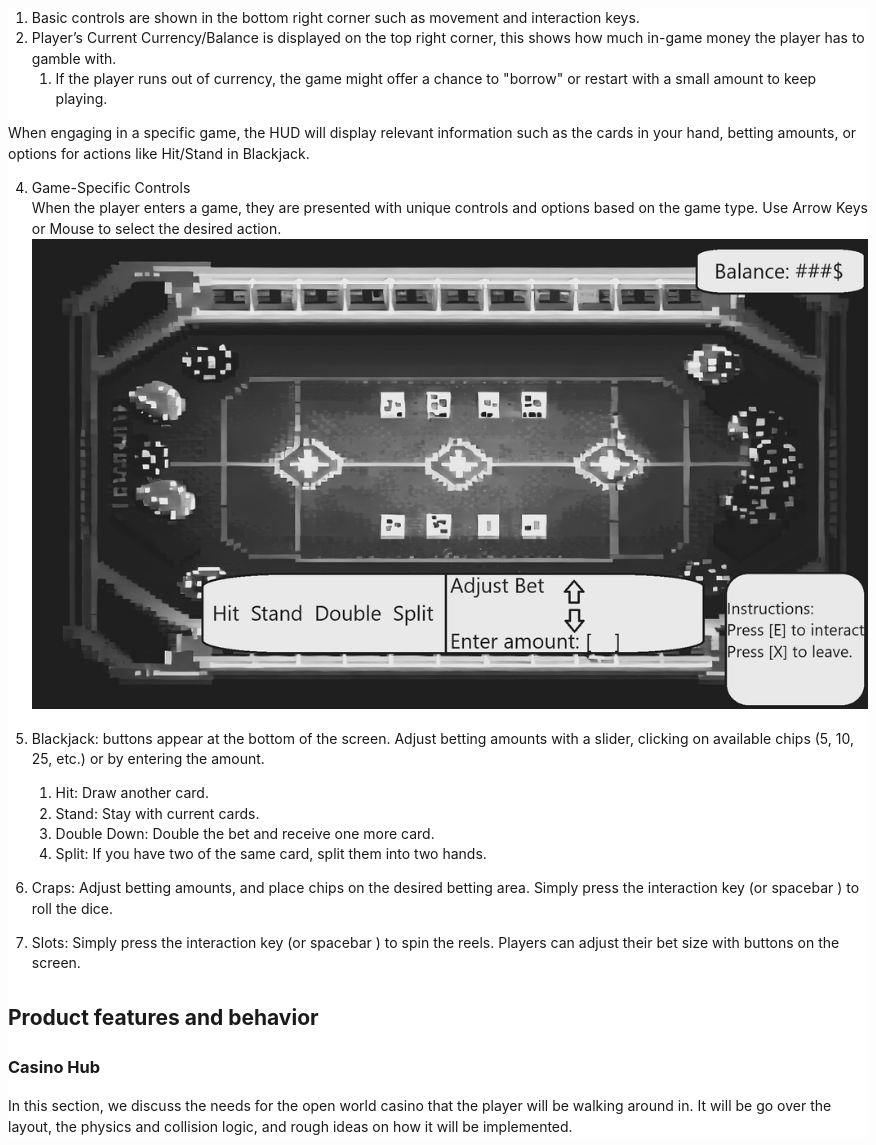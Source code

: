 1) Basic controls are shown in the bottom right corner such as movement and interaction keys.  
2) Player’s Current Currency/Balance is displayed on the top right corner, this shows how much in-game money the player has to gamble with.  
   1) If the player runs out of currency, the game might offer a chance to "borrow" or restart with a small amount to keep playing.

When engaging in a specific game, the HUD will display relevant information such as the cards in your hand, betting amounts, or options for actions like Hit/Stand in Blackjack.

4) Game-Specific Controls  
When the player enters a game, they are presented with unique controls and options based on the game type. Use Arrow Keys or Mouse to select the desired action.  
![](img/BlackJackHUD.png)

1) Blackjack: buttons appear at the bottom of the screen. Adjust betting amounts with a slider, clicking on available chips (5, 10, 25, etc.) or by entering the amount.  
   1) Hit: Draw another card.  
   2) Stand: Stay with current cards.  
   3) Double Down: Double the bet and receive one more card.  
   4) Split: If you have two of the same card, split them into two hands.  
2) Craps: Adjust betting amounts, and place chips on the desired betting area. Simply press the interaction key (or spacebar ) to roll the dice.  
3) Slots: Simply press the interaction key (or spacebar ) to spin the reels. Players can adjust their bet size with buttons on the screen.

## Product features and behavior

### Casino Hub  
In this section, we discuss the needs for the open world casino that the player will be walking around in. It will be go over the layout, the physics and collision logic, and rough ideas on how it will be implemented. 
